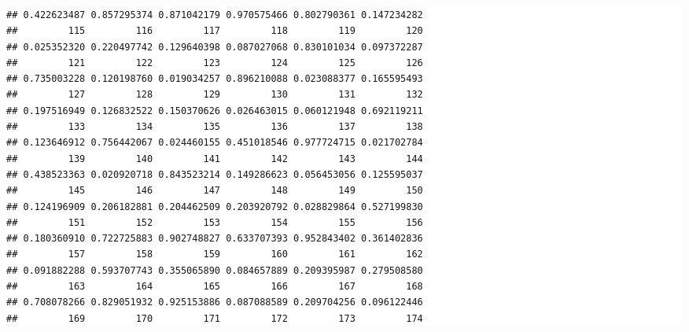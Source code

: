    ## 0.422623487 0.857295374 0.871042179 0.970575466 0.802790361 0.147234282 
    ##         115         116         117         118         119         120 
    ## 0.025352320 0.220497742 0.129640398 0.087027068 0.830101034 0.097372287 
    ##         121         122         123         124         125         126 
    ## 0.735003228 0.120198760 0.019034257 0.896210088 0.023088377 0.165595493 
    ##         127         128         129         130         131         132 
    ## 0.197516949 0.126832522 0.150370626 0.026463015 0.060121948 0.692119211 
    ##         133         134         135         136         137         138 
    ## 0.123646912 0.756442067 0.024460155 0.451018546 0.977724715 0.021702784 
    ##         139         140         141         142         143         144 
    ## 0.438523363 0.020920718 0.843523214 0.149286623 0.056453056 0.125595037 
    ##         145         146         147         148         149         150 
    ## 0.124196909 0.206182881 0.204462509 0.203920792 0.028829864 0.527199830 
    ##         151         152         153         154         155         156 
    ## 0.180360910 0.722725883 0.902748827 0.633707393 0.952843402 0.361402836 
    ##         157         158         159         160         161         162 
    ## 0.091882288 0.593707743 0.355065890 0.084657889 0.209395987 0.279508580 
    ##         163         164         165         166         167         168 
    ## 0.708078266 0.829051932 0.925153886 0.087088589 0.209704256 0.096122446 
    ##         169         170         171         172         173         174 